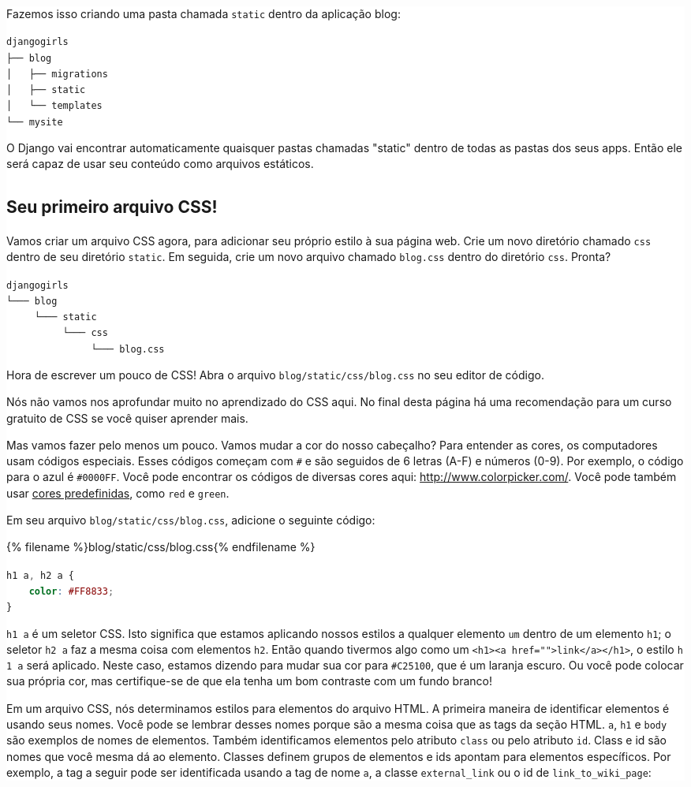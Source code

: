 Fazemos isso criando uma pasta chamada `static` dentro da aplicação blog:

    djangogirls
    ├── blog
    │   ├── migrations
    │   ├── static
    │   └── templates
    └── mysite
    

O Django vai encontrar automaticamente quaisquer pastas chamadas "static" dentro de todas as pastas dos seus apps. Então ele será capaz de usar seu conteúdo como arquivos estáticos.

## Seu primeiro arquivo CSS!

Vamos criar um arquivo CSS agora, para adicionar seu próprio estilo à sua página web. Crie um novo diretório chamado `css` dentro de seu diretório `static`. Em seguida, crie um novo arquivo chamado `blog.css` dentro do diretório `css`. Pronta?

    djangogirls
    └─── blog
         └─── static
              └─── css
                   └─── blog.css
    

Hora de escrever um pouco de CSS! Abra o arquivo `blog/static/css/blog.css` no seu editor de código.

Nós não vamos nos aprofundar muito no aprendizado do CSS aqui. No final desta página há uma recomendação para um curso gratuito de CSS se você quiser aprender mais.

Mas vamos fazer pelo menos um pouco. Vamos mudar a cor do nosso cabeçalho? Para entender as cores, os computadores usam códigos especiais. Esses códigos começam com `#` e são seguidos de 6 letras (A-F) e números (0-9). Por exemplo, o código para o azul é `#0000FF`. Você pode encontrar os códigos de diversas cores aqui: http://www.colorpicker.com/. Você pode também usar [cores predefinidas](http://www.w3schools.com/colors/colors_names.asp), como `red` e `green`.

Em seu arquivo `blog/static/css/blog.css`, adicione o seguinte código:

{% filename %}blog/static/css/blog.css{% endfilename %}

```css
h1 a, h2 a {
    color: #FF8833;
}

```

`h1 a` é um seletor CSS. Isto significa que estamos aplicando nossos estilos a qualquer elemento `um` dentro de um elemento `h1`; o seletor `h2 a` faz a mesma coisa com elementos `h2`. Então quando tivermos algo como um `<h1><a href="">link</a></h1>`, o estilo `h1 a` será aplicado. Neste caso, estamos dizendo para mudar sua cor para `#C25100`, que é um laranja escuro. Ou você pode colocar sua própria cor, mas certifique-se de que ela tenha um bom contraste com um fundo branco!

Em um arquivo CSS, nós determinamos estilos para elementos do arquivo HTML. A primeira maneira de identificar elementos é usando seus nomes. Você pode se lembrar desses nomes porque são a mesma coisa que as tags da seção HTML. `a`, `h1` e `body` são exemplos de nomes de elementos. Também identificamos elementos pelo atributo `class` ou pelo atributo `id`. Class e id são nomes que você mesma dá ao elemento. Classes definem grupos de elementos e ids apontam para elementos específicos. Por exemplo, a tag a seguir pode ser identificada usando a tag de nome `a`, a classe `external_link` ou o id de `link_to_wiki_page`:
